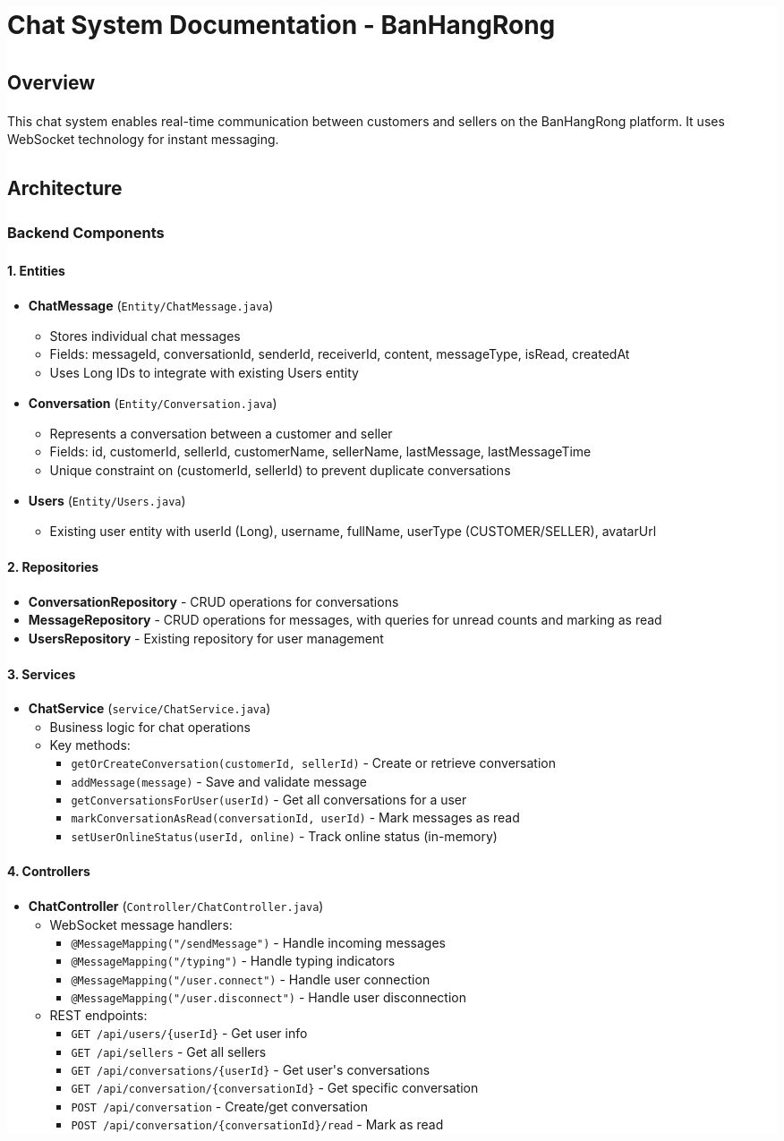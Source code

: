 # Chat System Documentation - BanHangRong

## Overview
This chat system enables real-time communication between customers and sellers on the BanHangRong platform. It uses WebSocket technology for instant messaging.

## Architecture

### Backend Components

#### 1. **Entities**
- **ChatMessage** (`Entity/ChatMessage.java`)
  - Stores individual chat messages
  - Fields: messageId, conversationId, senderId, receiverId, content, messageType, isRead, createdAt
  - Uses Long IDs to integrate with existing Users entity

- **Conversation** (`Entity/Conversation.java`)
  - Represents a conversation between a customer and seller
  - Fields: id, customerId, sellerId, customerName, sellerName, lastMessage, lastMessageTime
  - Unique constraint on (customerId, sellerId) to prevent duplicate conversations

- **Users** (`Entity/Users.java`)
  - Existing user entity with userId (Long), username, fullName, userType (CUSTOMER/SELLER), avatarUrl

#### 2. **Repositories**
- **ConversationRepository** - CRUD operations for conversations
- **MessageRepository** - CRUD operations for messages, with queries for unread counts and marking as read
- **UsersRepository** - Existing repository for user management

#### 3. **Services**
- **ChatService** (`service/ChatService.java`)
  - Business logic for chat operations
  - Key methods:
    - `getOrCreateConversation(customerId, sellerId)` - Create or retrieve conversation
    - `addMessage(message)` - Save and validate message
    - `getConversationsForUser(userId)` - Get all conversations for a user
    - `markConversationAsRead(conversationId, userId)` - Mark messages as read
    - `setUserOnlineStatus(userId, online)` - Track online status (in-memory)

#### 4. **Controllers**
- **ChatController** (`Controller/ChatController.java`)
  - WebSocket message handlers:
    - `@MessageMapping("/sendMessage")` - Handle incoming messages
    - `@MessageMapping("/typing")` - Handle typing indicators
    - `@MessageMapping("/user.connect")` - Handle user connection
    - `@MessageMapping("/user.disconnect")` - Handle user disconnection
  - REST endpoints:
    - `GET /api/users/{userId}` - Get user info
    - `GET /api/sellers` - Get all sellers
    - `GET /api/conversations/{userId}` - Get user's conversations
    - `GET /api/conversation/{conversationId}` - Get specific conversation
    - `POST /api/conversation` - Create/get conversation
    - `POST /api/conversation/{conversationId}/read` - Mark as read
